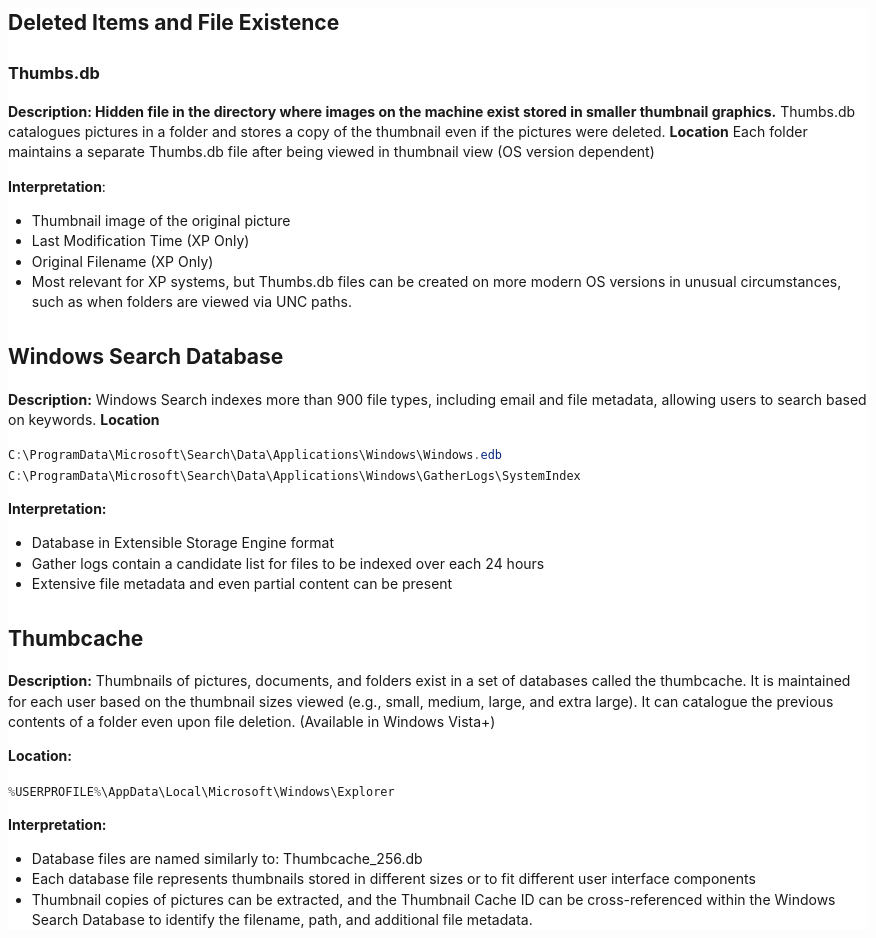 ## Deleted Items and File Existence

### **Thumbs.db**

**Description: Hidden file in the directory where images on the machine exist stored in smaller thumbnail graphics.** Thumbs.db catalogues pictures in a folder and stores a copy of the thumbnail even if the pictures were deleted. **Location** Each folder maintains a separate Thumbs.db file after being viewed in thumbnail view (OS version dependent)

**Interpretation**:

* Thumbnail image of the original picture
* Last Modification Time (XP Only)
* Original Filename (XP Only)
* Most relevant for XP systems, but Thumbs.db files can be created on more modern OS versions in unusual circumstances, such as when folders are viewed via UNC paths.

## Windows Search Database

**Description:** Windows Search indexes more than 900 file types, including email and file metadata, allowing users to search based on keywords. **Location**

```cs
C:\ProgramData\Microsoft\Search\Data\Applications\Windows\Windows.edb
C:\ProgramData\Microsoft\Search\Data\Applications\Windows\GatherLogs\SystemIndex
```

**Interpretation:**

* Database in Extensible Storage Engine format
* Gather logs contain a candidate list for files to be indexed over each 24 hours
* Extensive file metadata and even partial content can be present

## Thumbcache

**Description:** Thumbnails of pictures, documents, and folders exist in a set of databases called the thumbcache. It is maintained for each user based on the thumbnail sizes viewed (e.g., small, medium, large, and extra large). It can catalogue the previous contents of a folder even upon file deletion. (Available in Windows Vista+)&#x20;

**Location:**

```cs
%USERPROFILE%\AppData\Local\Microsoft\Windows\Explorer
```

**Interpretation:**

* Database files are named similarly to: Thumbcache\_256.db
* Each database file represents thumbnails stored in different sizes or to fit different user interface components
* Thumbnail copies of pictures can be extracted, and the Thumbnail Cache ID can be cross-referenced within the Windows Search Database to identify the filename, path, and additional file metadata.&#x20;
